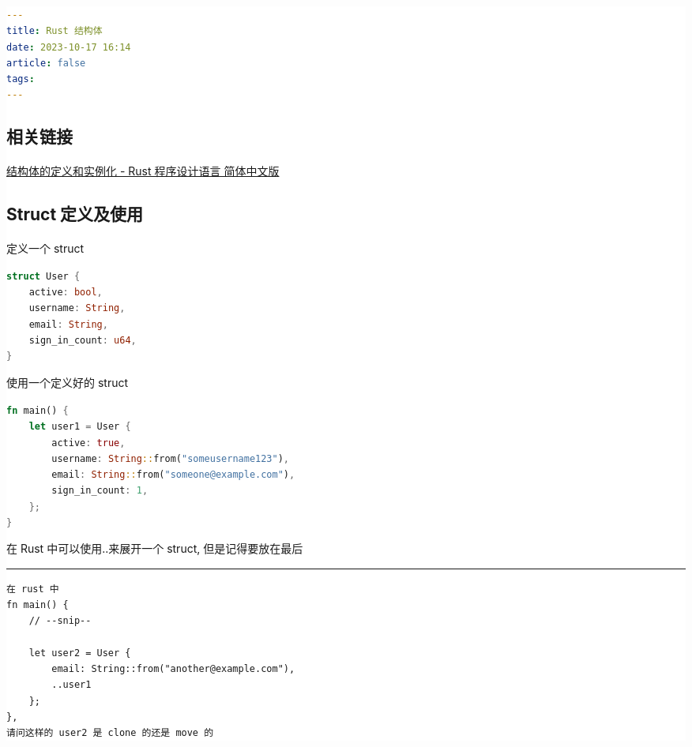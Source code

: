 ```yaml
---
title: Rust 结构体
date: 2023-10-17 16:14
article: false
tags: 
---
```


## 相关链接
[结构体的定义和实例化 - Rust 程序设计语言 简体中文版](https://kaisery.github.io/trpl-zh-cn/ch05-01-defining-structs.html)

## Struct 定义及使用
定义一个 struct  
```rust
struct User {  
	active: bool,  
	username: String,  
	email: String,  
	sign_in_count: u64,  
}
```

使用一个定义好的 struct
```rust
fn main() {
    let user1 = User {
        active: true,
        username: String::from("someusername123"),
        email: String::from("someone@example.com"),
        sign_in_count: 1,
    };
}
```

在 Rust 中可以使用..来展开一个 struct, 但是记得要放在最后

---
```
在 rust 中  
fn main() {  
	// --snip--

    let user2 = User {
        email: String::from("another@example.com"),
        ..user1
    };
},  
请问这样的 user2 是 clone 的还是 move 的
```
